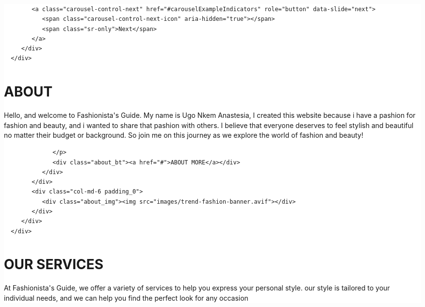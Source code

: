             <a class="carousel-control-next" href="#carouselExampleIndicators" role="button" data-slide="next">
               <span class="carousel-control-next-icon" aria-hidden="true"></span>
               <span class="sr-only">Next</span>
            </a>
         </div>
      </div>
   </div>
   
   
   <div class="about_section">
      <div class="container-fluid">
         <div class="row">
            <div class="col-md-6">
               <div class="about_taital">
                  <h1 class="about_text">ABOUT</h1>
                  <p class="long_text">Hello, and welcome to Fashionista's Guide.
                     My name is Ugo Nkem Anastesia, I created this website because i have
                     a pashion for fashion and beauty, and i wanted to share that pashion with others.
                     I believe that everyone deserves to feel stylish and beautiful no matter
                     their budget or background. So join me on this journey as we explore
                     the world of fashion and beauty!

                  </p>
                  <div class="about_bt"><a href="#">ABOUT MORE</a></div>
               </div>
            </div>
            <div class="col-md-6 padding_0">
               <div class="about_img"><img src="images/trend-fashion-banner.avif"></div>
            </div>
         </div>
      </div>
   </div>
   
   
   <div class="our_section layout_padding">
      <div class="container">
         <h1 class="our_text"><strong>OUR SERVICES</strong></h1>
         <p class="client_long_text">At Fashionista's Guide, we offer a variety of
            services to help you express your personal style. our style is tailored
            to your individual needs, and we can help you find the perfect look for any occasion </p>
         <div class="row padding_top_0">
            <div class="col-lg-4">